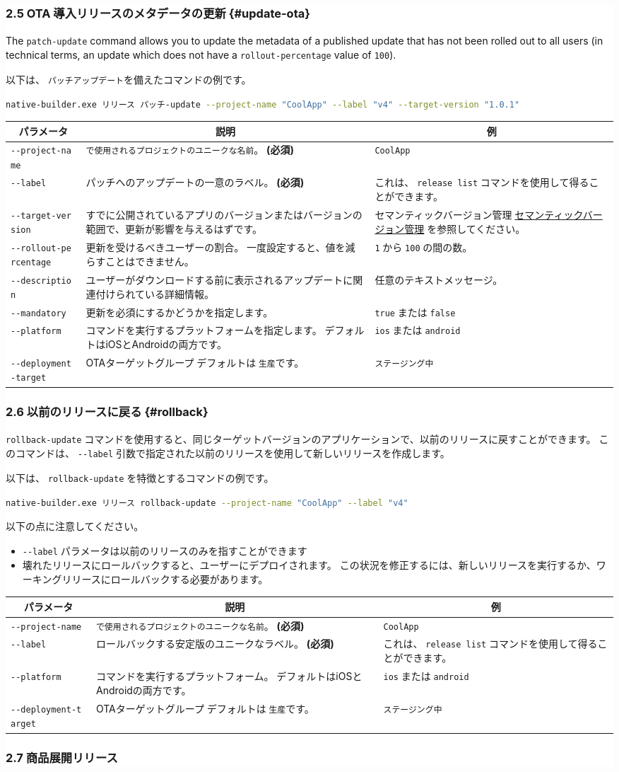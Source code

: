 ### 2.5 OTA 導入リリースのメタデータの更新 {#update-ota}

The `patch-update` command allows you to update the metadata of a published update that has not been rolled out to all users (in technical terms, an update which does not have a `rollout-percentage` value of `100`).

以下は、 `パッチアップデート`を備えたコマンドの例です。

```bash
native-builder.exe リリース パッチ-update --project-name "CoolApp" --label "v4" --target-version "1.0.1"
```

| パラメータ                  | 説明                                               | 例                                                               |
| ---------------------- | ------------------------------------------------ | --------------------------------------------------------------- |
| `--project-name`       | `で使用されるプロジェクトのユニークな名前`。 **(必須)**                 | `CoolApp`                                                       |
| `--label`              | パッチへのアップデートの一意のラベル。 **(必須)**                     | これは、 `release list` コマンドを使用して得ることができます。                         |
| `--target-version`     | すでに公開されているアプリのバージョンまたはバージョンの範囲で、更新が影響を与えるはずです。   | セマンティックバージョン管理 [セマンティックバージョン管理](https://semver.org/) を参照してください。 |
| `--rollout-percentage` | 更新を受けるべきユーザーの割合。 一度設定すると、値を減らすことはできません。          | `1` から `100` の間の数。                                              |
| `--description`        | ユーザーがダウンロードする前に表示されるアップデートに関連付けられている詳細情報。        | 任意のテキストメッセージ。                                                   |
| `--mandatory`          | 更新を必須にするかどうかを指定します。                              | `true` または `false`                                              |
| `--platform`           | コマンドを実行するプラットフォームを指定します。 デフォルトはiOSとAndroidの両方です。 | `ios` または `android`                                             |
| `--deployment-target`  | OTAターゲットグループ デフォルトは `生産`です。                      | `ステージング中`                                                       |

### 2.6 以前のリリースに戻る {#rollback}

`rollback-update` コマンドを使用すると、同じターゲットバージョンのアプリケーションで、以前のリリースに戻すことができます。 このコマンドは、 `--label` 引数で指定された以前のリリースを使用して新しいリリースを作成します。

以下は、 `rollback-update` を特徴とするコマンドの例です。

```bash
native-builder.exe リリース rollback-update --project-name "CoolApp" --label "v4"
```

以下の点に注意してください。

* `--label` パラメータは以前のリリースのみを指すことができます
* 壊れたリリースにロールバックすると、ユーザーにデプロイされます。 この状況を修正するには、新しいリリースを実行するか、ワーキングリリースにロールバックする必要があります。

| パラメータ                 | 説明                                         | 例                                       |
| --------------------- | ------------------------------------------ | --------------------------------------- |
| `--project-name`      | `で使用されるプロジェクトのユニークな名前`。 **(必須)**           | `CoolApp`                               |
| `--label`             | ロールバックする安定版のユニークなラベル。 **(必須)**             | これは、 `release list` コマンドを使用して得ることができます。 |
| `--platform`          | コマンドを実行するプラットフォーム。 デフォルトはiOSとAndroidの両方です。 | `ios` または `android`                     |
| `--deployment-target` | OTAターゲットグループ デフォルトは `生産`です。                | `ステージング中`                               |

### 2.7 商品展開リリース
